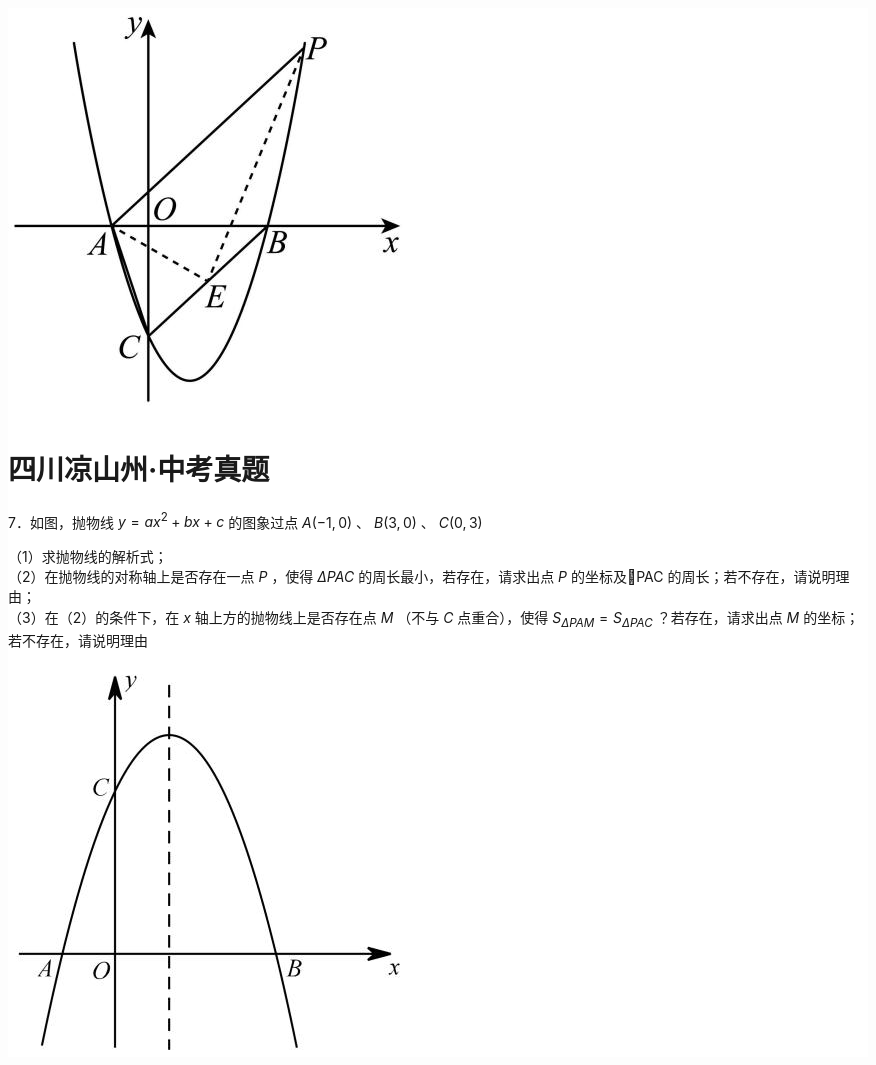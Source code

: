 ![](images/895413bfd298956454fc098042790185a31dbba05ab34e755a6affdb336d192b.jpg)

# 四川凉山州·中考真题

7．如图，抛物线 $y = a x ^ { 2 } + b x + c$ 的图象过点 $A ( - 1 , 0 )$ 、 $B ( 3 , 0 )$ 、 $C ( 0 , 3 )$

（1）求抛物线的解析式；  
（2）在抛物线的对称轴上是否存在一点 $P$ ，使得 $\Delta P A C$ 的周长最小，若存在，请求出点 $P$ 的坐标及PAC 的周长；若不存在，请说明理由；  
（3）在（2）的条件下，在 $x$ 轴上方的抛物线上是否存在点 $M$ （不与 $C$ 点重合），使得 $S _ { \Delta P A M } = S _ { \Delta P A C }$ ？若存在，请求出点 $M$ 的坐标；若不存在，请说明理由

![](images/ff71b096053a1993ab2f38ca0304b9041da54b1f919b83da5c6de865b8dae4f0.jpg)
